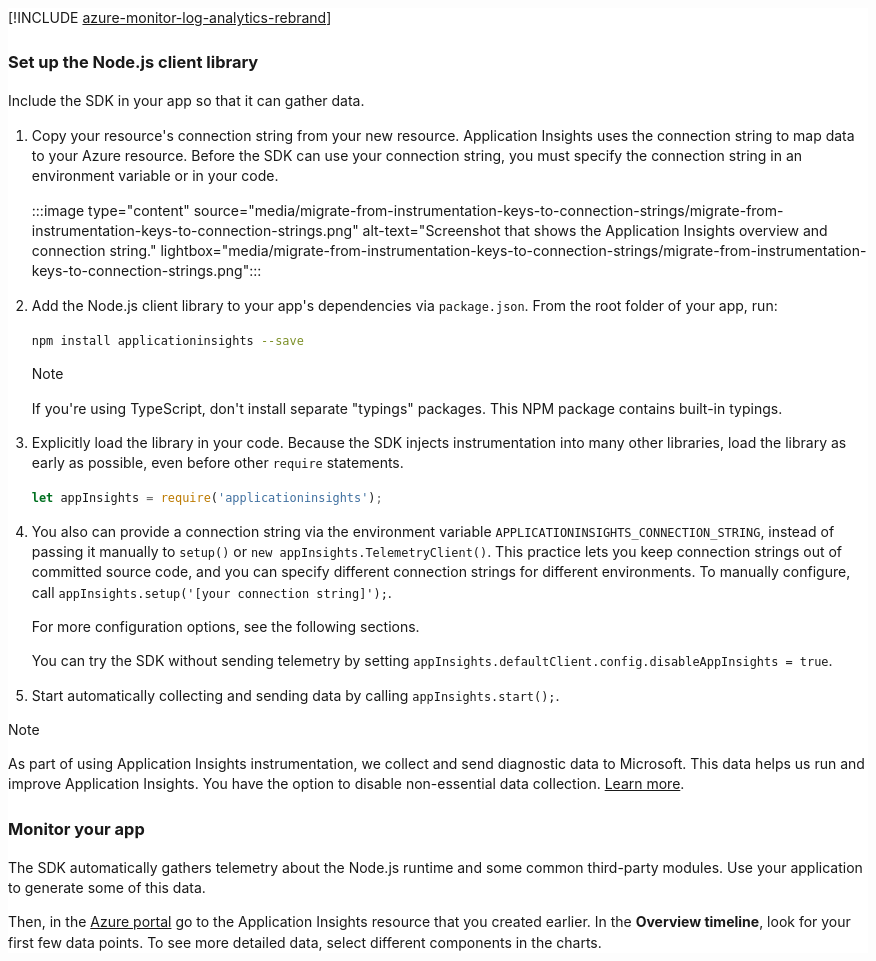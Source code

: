 [!INCLUDE [azure-monitor-log-analytics-rebrand](~/reusable-content/ce-skilling/azure/includes/azure-monitor-instrumentation-key-deprecation.md)]

### <a name="sdk"></a> Set up the Node.js client library

Include the SDK in your app so that it can gather data.

1. Copy your resource's connection string from your new resource. Application Insights uses the connection string to map data to your Azure resource. Before the SDK can use your connection string, you must specify the connection string in an environment variable or in your code.

   :::image type="content" source="media/migrate-from-instrumentation-keys-to-connection-strings/migrate-from-instrumentation-keys-to-connection-strings.png" alt-text="Screenshot that shows the Application Insights overview and connection string." lightbox="media/migrate-from-instrumentation-keys-to-connection-strings/migrate-from-instrumentation-keys-to-connection-strings.png":::

1. Add the Node.js client library to your app's dependencies via `package.json`. From the root folder of your app, run:

   ```bash
   npm install applicationinsights --save
   ```

    > [!NOTE]
    > If you're using TypeScript, don't install separate "typings" packages. This NPM package contains built-in typings.

1. Explicitly load the library in your code. Because the SDK injects instrumentation into many other libraries, load the library as early as possible, even before other `require` statements.

   ```javascript
   let appInsights = require('applicationinsights');
   ```
1. You also can provide a connection string via the environment variable `APPLICATIONINSIGHTS_CONNECTION_STRING`, instead of passing it manually to `setup()` or `new appInsights.TelemetryClient()`. This practice lets you keep connection strings out of committed source code, and you can specify different connection strings for different environments. To manually configure, call `appInsights.setup('[your connection string]');`.

    For more configuration options, see the following sections.

    You can try the SDK without sending telemetry by setting `appInsights.defaultClient.config.disableAppInsights = true`.

1. Start automatically collecting and sending data by calling `appInsights.start();`.

> [!NOTE]
> As part of using Application Insights instrumentation, we collect and send diagnostic data to Microsoft. This data helps us run and improve Application Insights. You have the option to disable non-essential data collection. [Learn more](./statsbeat.md).

### <a name="monitor"></a> Monitor your app

The SDK automatically gathers telemetry about the Node.js runtime and some common third-party modules. Use your application to generate some of this data.

Then, in the [Azure portal](https://portal.azure.com) go to the Application Insights resource that you created earlier. In the **Overview timeline**, look for your first few data points. To see more detailed data, select different components in the charts.


[azure-free-offer]: https://azure.microsoft.com/free/
[add-aad-user]: /azure/active-directory/fundamentals/add-users-azure-active-directory
[FAQ]: ./app-insights-overview.md#frequently-asked-questions